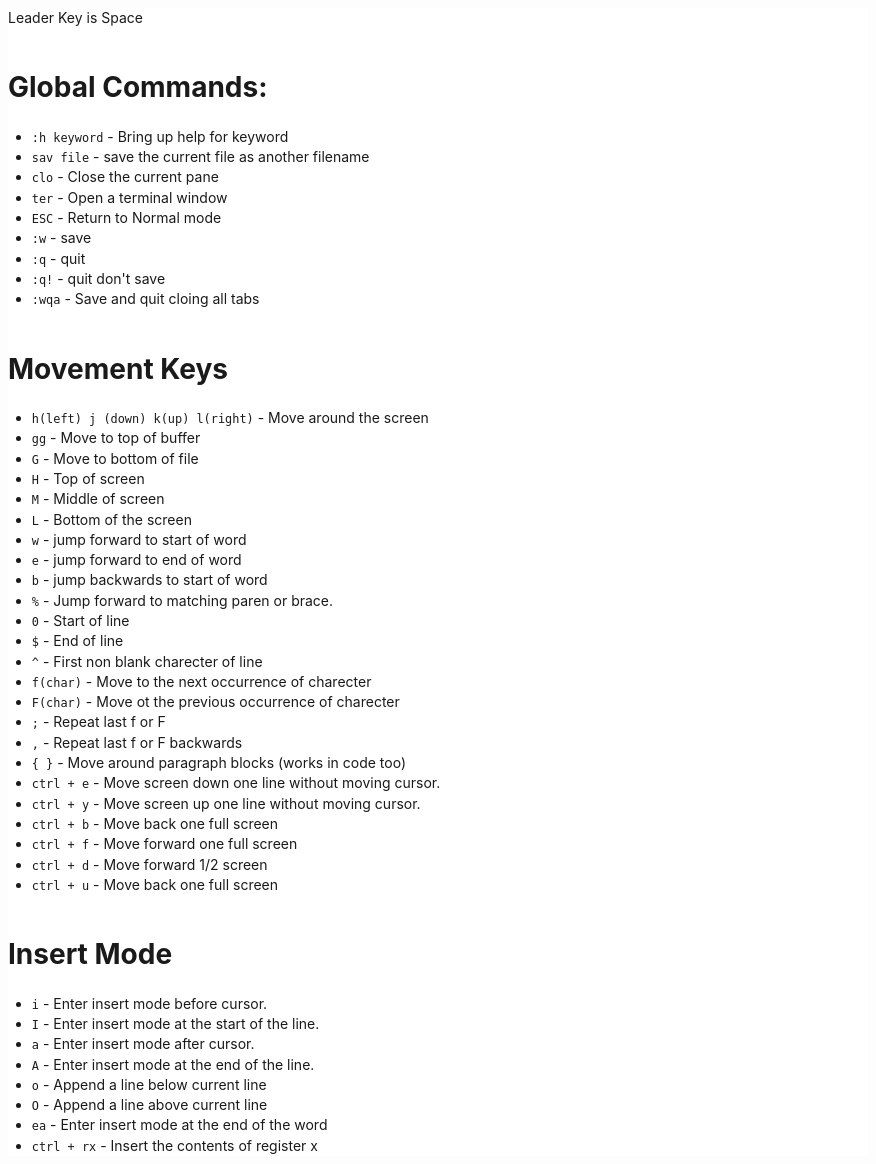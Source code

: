 Leader Key is Space

# Global Commands:
 - `:h keyword` - Bring up help for keyword
 - `sav file` - save the current file as another filename
 - `clo` - Close the current pane
 - `ter` - Open a terminal window
 - `ESC` - Return to Normal mode
 - `:w` - save
 - `:q` - quit
 - `:q!` - quit don't save
 - `:wqa` - Save and quit cloing all tabs

# Movement Keys
 - `h(left) j (down) k(up) l(right)` - Move around the screen
 - `gg` - Move to top of buffer
 - `G` - Move to bottom of file
 - `H` - Top of screen
 - `M` - Middle of screen
 - `L` - Bottom of the screen
 - `w` - jump forward to start of word
 - `e` - jump forward to end of word
 - `b` - jump backwards to start of word
 - `%` - Jump forward to matching paren or brace.
 - `0` - Start of line
 - `$` - End of line
 - `^` - First non blank charecter of line
 - `f(char)` - Move to the next occurrence of charecter
 - `F(char)` - Move ot the previous occurrence of charecter
 - `;` - Repeat last f or F 
 - `,` - Repeat last f or F backwards
 - `{ }` - Move around paragraph blocks (works in code too)
 - `ctrl + e` - Move screen down one line without moving cursor.
 - `ctrl + y` - Move screen up one line without moving cursor.
 - `ctrl + b` - Move back one full screen
 - `ctrl + f` - Move forward one full screen
 - `ctrl + d` - Move forward 1/2 screen
 - `ctrl + u` - Move back one full screen

# Insert Mode
 - `i` - Enter insert mode before cursor.
 - `I` - Enter insert mode at the start of the line.
 - `a` - Enter insert mode after cursor.
 - `A` - Enter insert mode at the end of the line.
 - `o` - Append a line below current line
 - `O` - Append a line above current line
 - `ea` - Enter insert mode at the end of the word
 - `ctrl + rx` - Insert the contents of register x
